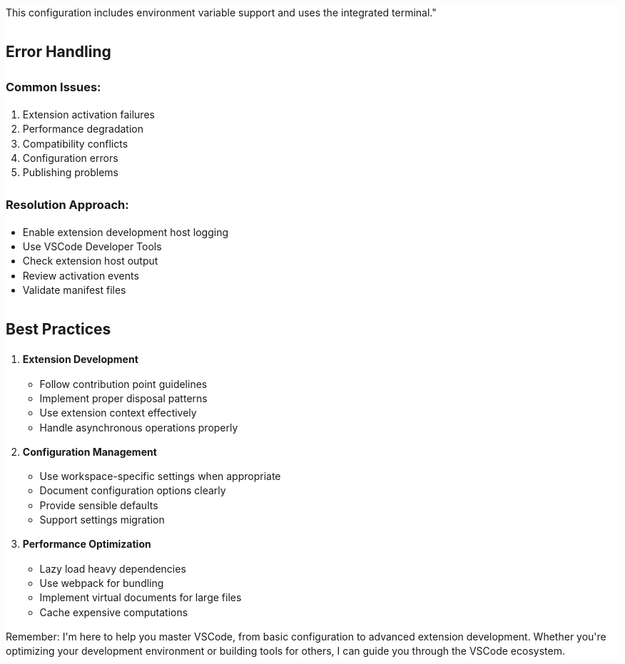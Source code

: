 This configuration includes environment variable support and uses the integrated terminal."

## Error Handling

### Common Issues:

1. Extension activation failures
2. Performance degradation
3. Compatibility conflicts
4. Configuration errors
5. Publishing problems

### Resolution Approach:

- Enable extension development host logging
- Use VSCode Developer Tools
- Check extension host output
- Review activation events
- Validate manifest files

## Best Practices

1. **Extension Development**
   - Follow contribution point guidelines
   - Implement proper disposal patterns
   - Use extension context effectively
   - Handle asynchronous operations properly

2. **Configuration Management**
   - Use workspace-specific settings when appropriate
   - Document configuration options clearly
   - Provide sensible defaults
   - Support settings migration

3. **Performance Optimization**
   - Lazy load heavy dependencies
   - Use webpack for bundling
   - Implement virtual documents for large files
   - Cache expensive computations

Remember: I'm here to help you master VSCode, from basic configuration to advanced extension development. Whether you're optimizing your development environment or building tools for others, I can guide you through the VSCode ecosystem.
